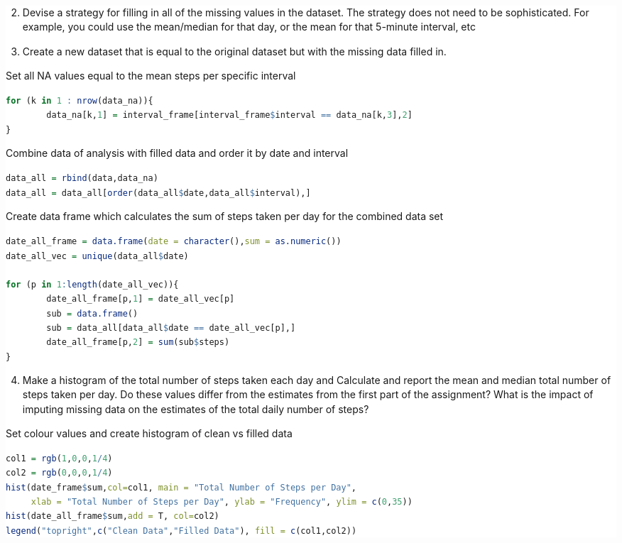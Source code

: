 2. Devise a strategy for filling in all of the missing values in the dataset. The strategy does not need to be sophisticated. For example, you could use the mean/median for that day, or the mean for that 5-minute interval, etc

3. Create a new dataset that is equal to the original dataset but with the missing data filled in.

Set all NA values equal to the mean steps per specific interval

```r
for (k in 1 : nrow(data_na)){
        data_na[k,1] = interval_frame[interval_frame$interval == data_na[k,3],2]
}
```
Combine data of analysis with filled data and order it by date and interval

```r
data_all = rbind(data,data_na)
data_all = data_all[order(data_all$date,data_all$interval),]
```

Create data frame which calculates the sum of steps taken per day for the combined data set

```r
date_all_frame = data.frame(date = character(),sum = as.numeric())
date_all_vec = unique(data_all$date)

for (p in 1:length(date_all_vec)){
        date_all_frame[p,1] = date_all_vec[p]
        sub = data.frame()
        sub = data_all[data_all$date == date_all_vec[p],]
        date_all_frame[p,2] = sum(sub$steps)
}
```

4. Make a histogram of the total number of steps taken each day and Calculate and report the mean and median total number of steps taken per day. Do these values differ from the estimates from the first part of the assignment? What is the impact of imputing missing data on the estimates of the total daily number of steps?

Set colour values and create histogram of clean vs filled data

```r
col1 = rgb(1,0,0,1/4)
col2 = rgb(0,0,0,1/4)
hist(date_frame$sum,col=col1, main = "Total Number of Steps per Day",
     xlab = "Total Number of Steps per Day", ylab = "Frequency", ylim = c(0,35))
hist(date_all_frame$sum,add = T, col=col2)
legend("topright",c("Clean Data","Filled Data"), fill = c(col1,col2))
```
